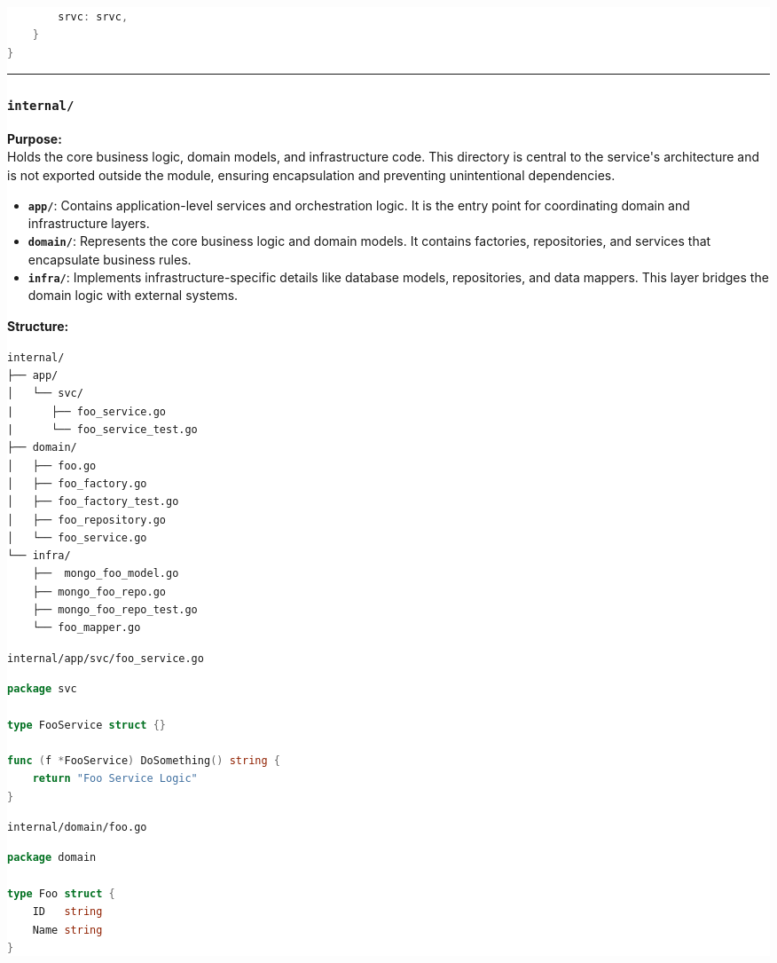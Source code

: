 ```go
		srvc: srvc,
	}
}
```

---

### `internal/`

**Purpose:**  
Holds the core business logic, domain models, and infrastructure code. This directory is central to the service's architecture and is not exported outside the module, ensuring encapsulation and preventing unintentional dependencies.

- **`app/`**: Contains application-level services and orchestration logic. It is the entry point for coordinating domain and infrastructure layers.
- **`domain/`**: Represents the core business logic and domain models. It contains factories, repositories, and services that encapsulate business rules.
- **`infra/`**: Implements infrastructure-specific details like database models, repositories, and data mappers. This layer bridges the domain logic with external systems.

**Structure:**
```
internal/
├── app/
│   └── svc/
|      ├── foo_service.go
|      └── foo_service_test.go
├── domain/
│   ├── foo.go
│   ├── foo_factory.go
│   ├── foo_factory_test.go
│   ├── foo_repository.go
│   └── foo_service.go
└── infra/
    ├──  mongo_foo_model.go
    ├── mongo_foo_repo.go
    ├── mongo_foo_repo_test.go
    └── foo_mapper.go
```

`internal/app/svc/foo_service.go`
```go
package svc

type FooService struct {}

func (f *FooService) DoSomething() string {
    return "Foo Service Logic"
}
```

`internal/domain/foo.go`
```go
package domain

type Foo struct {
    ID   string
    Name string
}
```
